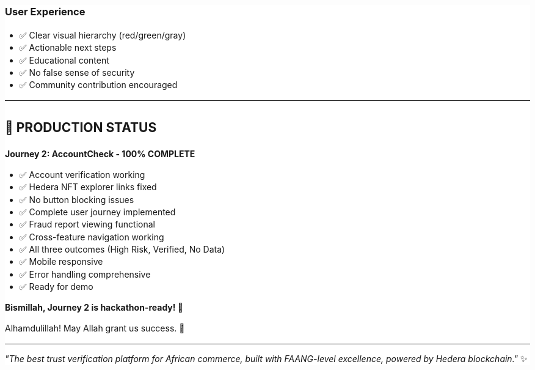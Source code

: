 ### User Experience
- ✅ Clear visual hierarchy (red/green/gray)
- ✅ Actionable next steps
- ✅ Educational content
- ✅ No false sense of security
- ✅ Community contribution encouraged

---

## 🎉 PRODUCTION STATUS

**Journey 2: AccountCheck - 100% COMPLETE**

- ✅ Account verification working
- ✅ Hedera NFT explorer links fixed
- ✅ No button blocking issues
- ✅ Complete user journey implemented
- ✅ Fraud report viewing functional
- ✅ Cross-feature navigation working
- ✅ All three outcomes (High Risk, Verified, No Data)
- ✅ Mobile responsive
- ✅ Error handling comprehensive
- ✅ Ready for demo

**Bismillah, Journey 2 is hackathon-ready! 🚀**

Alhamdulillah! May Allah grant us success. 💚

---

*"The best trust verification platform for African commerce, built with FAANG-level excellence, powered by Hedera blockchain."* ✨
